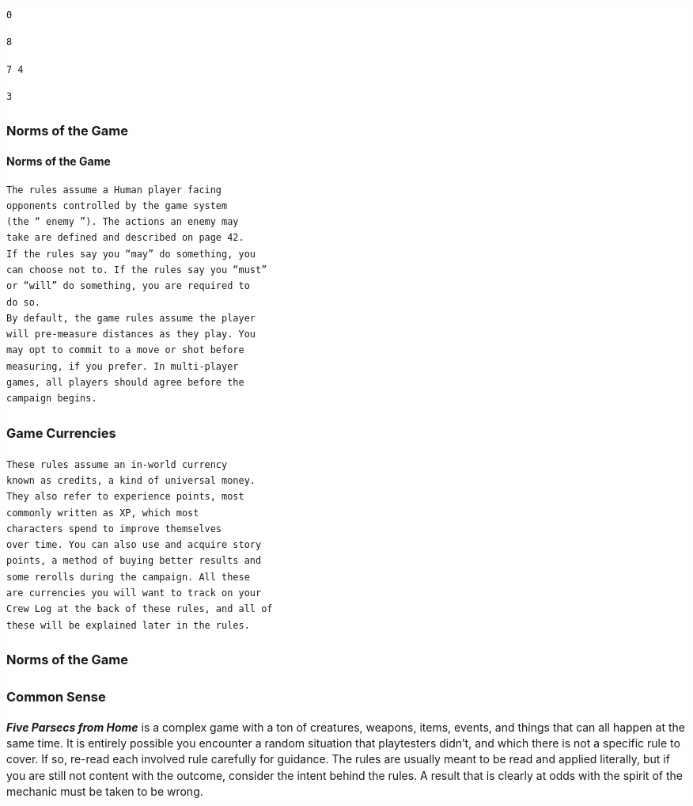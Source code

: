 ```
0
```
```
8
```
```
7 4
```
```
3
```
### Norms of the Game


**Norms of the Game**

```
The rules assume a Human player facing
opponents controlled by the game system
(the “ enemy ”). The actions an enemy may
take are defined and described on page 42.
If the rules say you “may” do something, you
can choose not to. If the rules say you “must”
or “will” do something, you are required to
do so.
By default, the game rules assume the player
will pre-measure distances as they play. You
may opt to commit to a move or shot before
measuring, if you prefer. In multi-player
games, all players should agree before the
campaign begins.
```
### Game Currencies

```
These rules assume an in-world currency
known as credits, a kind of universal money.
They also refer to experience points, most
commonly written as XP, which most
characters spend to improve themselves
over time. You can also use and acquire story
points, a method of buying better results and
some rerolls during the campaign. All these
are currencies you will want to track on your
Crew Log at the back of these rules, and all of
these will be explained later in the rules.
```
### Norms of the Game


### Common Sense

**_Five Parsecs from Home_** is a complex game
with a ton of creatures, weapons, items,
events, and things that can all happen at
the same time. It is entirely possible you
encounter a random situation that playtesters
didn’t, and which there is not a specific rule to
cover. If so, re-read each involved rule carefully
for guidance. The rules are usually meant to
be read and applied literally, but if you are still
not content with the outcome, consider the
intent behind the rules. A result that is clearly
at odds with the spirit of the mechanic must
be taken to be wrong.
